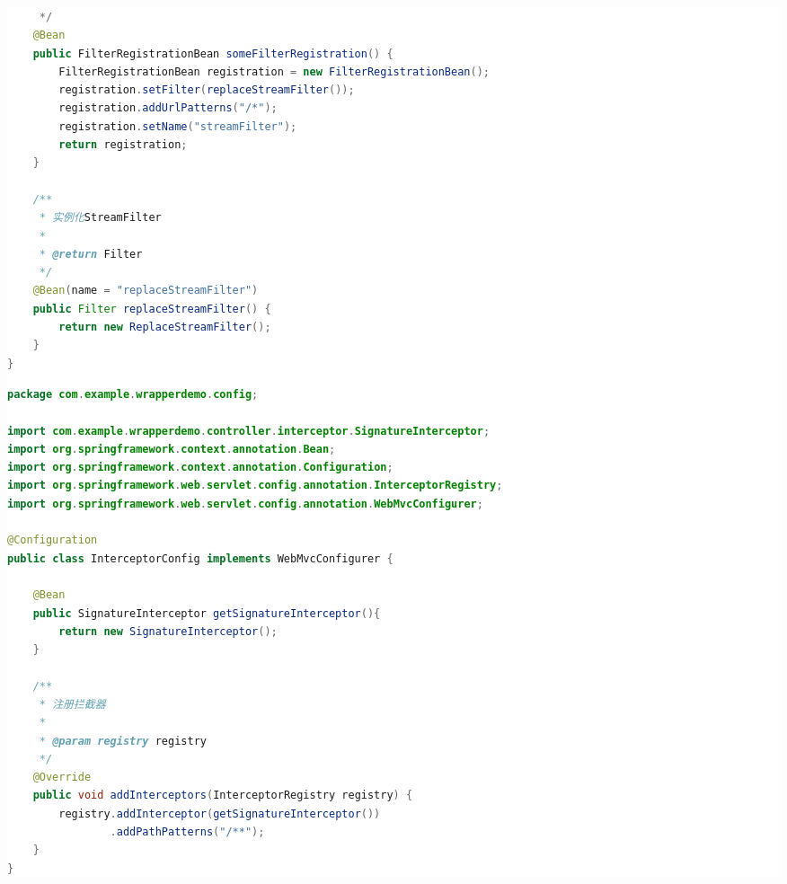 ```java
     */
    @Bean
    public FilterRegistrationBean someFilterRegistration() {
        FilterRegistrationBean registration = new FilterRegistrationBean();
        registration.setFilter(replaceStreamFilter());
        registration.addUrlPatterns("/*");
        registration.setName("streamFilter");
        return registration;
    }

    /**
     * 实例化StreamFilter
     *
     * @return Filter
     */
    @Bean(name = "replaceStreamFilter")
    public Filter replaceStreamFilter() {
        return new ReplaceStreamFilter();
    }
}
```

```java
package com.example.wrapperdemo.config;

import com.example.wrapperdemo.controller.interceptor.SignatureInterceptor;
import org.springframework.context.annotation.Bean;
import org.springframework.context.annotation.Configuration;
import org.springframework.web.servlet.config.annotation.InterceptorRegistry;
import org.springframework.web.servlet.config.annotation.WebMvcConfigurer;

@Configuration
public class InterceptorConfig implements WebMvcConfigurer {

    @Bean
    public SignatureInterceptor getSignatureInterceptor(){
        return new SignatureInterceptor();
    }

    /**
     * 注册拦截器
     *
     * @param registry registry
     */
    @Override
    public void addInterceptors(InterceptorRegistry registry) {
        registry.addInterceptor(getSignatureInterceptor())
                .addPathPatterns("/**");
    }
}
```
